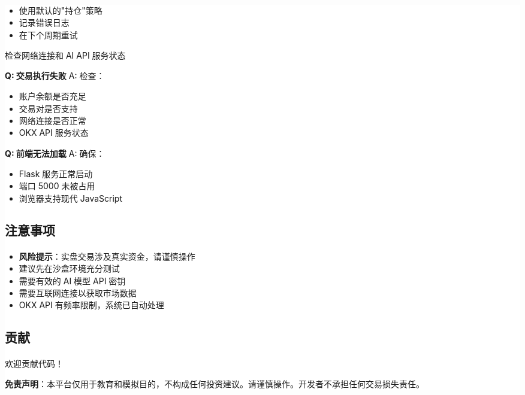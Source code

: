 - 使用默认的"持仓"策略
- 记录错误日志
- 在下个周期重试

检查网络连接和 AI API 服务状态

**Q: 交易执行失败**
A: 检查：

- 账户余额是否充足
- 交易对是否支持
- 网络连接是否正常
- OKX API 服务状态

**Q: 前端无法加载**
A: 确保：

- Flask 服务正常启动
- 端口 5000 未被占用
- 浏览器支持现代 JavaScript

## 注意事项

- **风险提示**：实盘交易涉及真实资金，请谨慎操作
- 建议先在沙盒环境充分测试
- 需要有效的 AI 模型 API 密钥
- 需要互联网连接以获取市场数据
- OKX API 有频率限制，系统已自动处理

## 贡献

欢迎贡献代码！

**免责声明**：本平台仅用于教育和模拟目的，不构成任何投资建议。请谨慎操作。开发者不承担任何交易损失责任。
